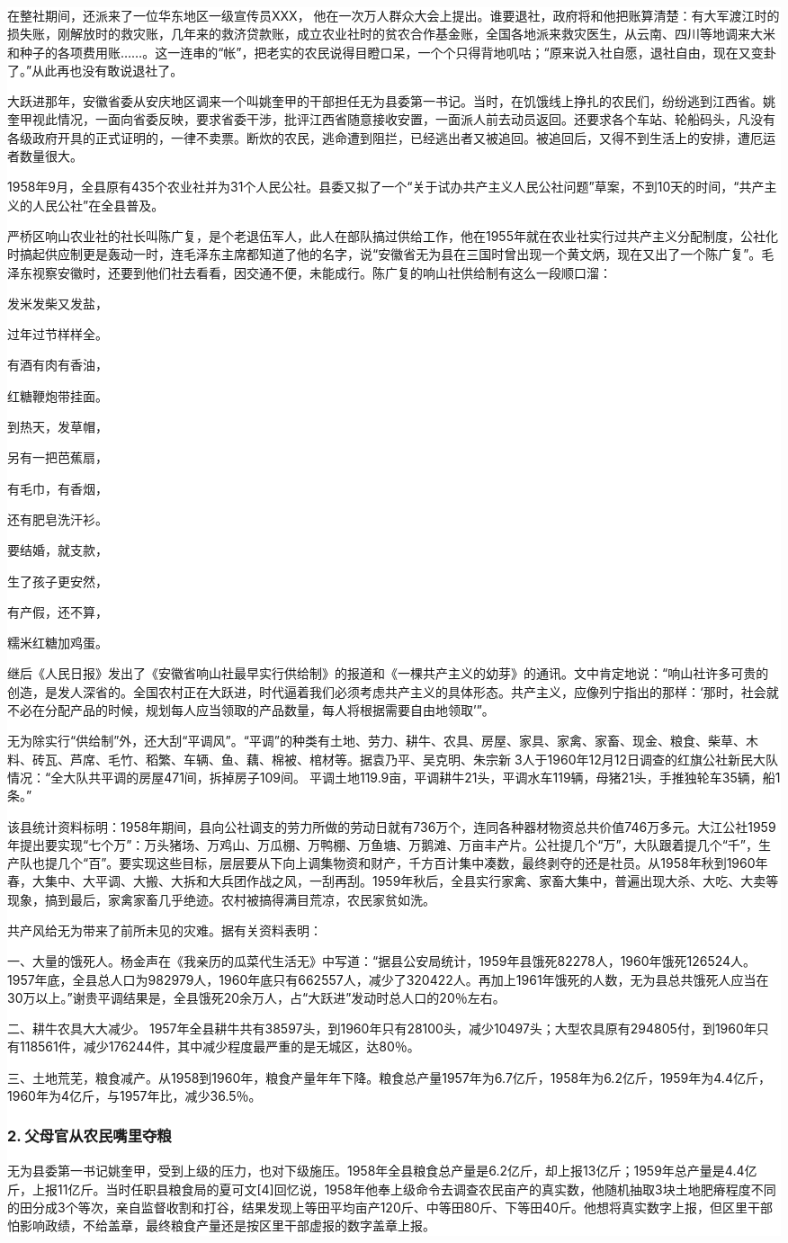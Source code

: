 在整社期间，还派来了一位华东地区一级宣传员XXX， 他在一次万人群众大会上提出。谁要退社，政府将和他把账算清楚：有大军渡江时的损失账，刚解放时的救灾账，几年来的救济贷款账，成立农业社时的贫农合作基金账，全国各地派来救灾医生，从云南、四川等地调来大米和种子的各项费用账……。这一连串的“帐”，把老实的农民说得目瞪口呆，一个个只得背地叽咕；“原来说入社自愿，退社自由，现在又变卦了。”从此再也没有敢说退社了。

大跃进那年，安徽省委从安庆地区调来一个叫姚奎甲的干部担任无为县委第一书记。当时，在饥饿线上挣扎的农民们，纷纷逃到江西省。姚奎甲视此情况，一面向省委反映，要求省委干涉，批评江西省随意接收安置，一面派人前去动员返回。还要求各个车站、轮船码头，凡没有各级政府开具的正式证明的，一律不卖票。断炊的农民，逃命遭到阻拦，已经逃出者又被追回。被追回后，又得不到生活上的安排，遭厄运者数量很大。

1958年9月，全县原有435个农业社并为31个人民公社。县委又拟了一个“关于试办共产主义人民公社问题”草案，不到10天的时间，“共产主义的人民公社”在全县普及。

严桥区响山农业社的社长叫陈广复，是个老退伍军人，此人在部队搞过供给工作，他在1955年就在农业社实行过共产主义分配制度，公社化时搞起供应制更是轰动一时，连毛泽东主席都知道了他的名字，说“安徽省无为县在三国时曾出现一个黄文炳，现在又出了一个陈广复”。毛泽东视察安徽时，还要到他们社去看看，因交通不便，未能成行。陈广复的响山社供给制有这么一段顺口溜：

发米发柴又发盐，

过年过节样样全。

有酒有肉有香油，

红糖鞭炮带挂面。

到热天，发草帽，

另有一把芭蕉扇，

有毛巾，有香烟，

还有肥皂洗汗衫。

要结婚，就支款，

生了孩子更安然，

有产假，还不算，

糯米红糖加鸡蛋。

继后《人民日报》发出了《安徽省响山社最早实行供给制》的报道和《一棵共产主义的幼芽》的通讯。文中肯定地说：“响山社许多可贵的创造，是发人深省的。全国农村正在大跃进，时代逼着我们必须考虑共产主义的具体形态。共产主义，应像列宁指出的那样：‘那时，社会就不必在分配产品的时候，规划每人应当领取的产品数量，每人将根据需要自由地领取’”。

无为除实行“供给制”外，还大刮“平调风”。“平调”的种类有土地、劳力、耕牛、农具、房屋、家具、家禽、家畜、现金、粮食、柴草、木料、砖瓦、芦席、毛竹、稻繁、车辆、鱼、藕、棉被、棺材等。据袁乃平、吴克明、朱宗新 3人于1960年12月12日调查的红旗公社新民大队情况：“全大队共平调的房屋471间，拆掉房子109间。 平调土地119.9亩，平调耕牛21头，平调水车119辆，母猪21头，手推独轮车35辆，船1条。”

该县统计资料标明：1958年期间，县向公社调支的劳力所做的劳动日就有736万个，连同各种器材物资总共价值746万多元。大江公社1959年提出要实现“七个万”：万头猪场、万鸡山、万瓜棚、万鸭棚、万鱼塘、万鹅滩、万亩丰产片。公社提几个“万”，大队跟着提几个“千”，生产队也提几个“百”。要实现这些目标，层层要从下向上调集物资和财产，千方百计集中凑数，最终剥夺的还是社员。从1958年秋到1960年春，大集中、大平调、大搬、大拆和大兵团作战之风，一刮再刮。1959年秋后，全县实行家禽、家畜大集中，普遍出现大杀、大吃、大卖等现象，搞到最后，家禽家畜几乎绝迹。农村被搞得满目荒凉，农民家贫如洗。

共产风给无为带来了前所未见的灾难。据有关资料表明：

一、大量的饿死人。杨金声在《我亲历的瓜菜代生活无》中写道：“据县公安局统计，1959年县饿死82278人，1960年饿死126524人。1957年底，全县总人口为982979人，1960年底只有662557人，减少了320422人。再加上1961年饿死的人数，无为县总共饿死人应当在30万以上。”谢贵平调结果是，全县饿死20余万人，占“大跃进”发动时总人口的20％左右。

二、耕牛农具大大减少。 1957年全县耕牛共有38597头，到1960年只有28100头，减少10497头；大型农具原有294805付，到1960年只有118561件，减少176244件，其中减少程度最严重的是无城区，达80％。

三、土地荒芜，粮食减产。从1958到1960年，粮食产量年年下降。粮食总产量1957年为6.7亿斤，1958年为6.2亿斤，1959年为4.4亿斤， 1960年为4亿斤，与1957年比，减少36.5％。

### 2. 父母官从农民嘴里夺粮

无为县委第一书记姚奎甲，受到上级的压力，也对下级施压。1958年全县粮食总产量是6.2亿斤，却上报13亿斤；1959年总产量是4.4亿斤，上报11亿斤。当时任职县粮食局的夏可文[4]回忆说，1958年他奉上级命令去调查农民亩产的真实数，他随机抽取3块土地肥瘠程度不同的田分成3个等次，亲自监督收割和打谷，结果发现上等田平均亩产120斤、中等田80斤、下等田40斤。他想将真实数字上报，但区里干部怕影响政绩，不给盖章，最终粮食产量还是按区里干部虚报的数字盖章上报。
